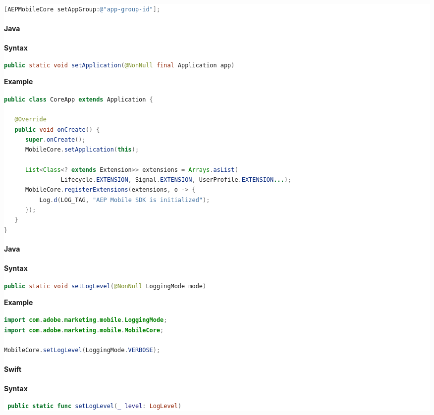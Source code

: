 ```objectivec
[AEPMobileCore setAppGroup:@"app-group-id"];
```

<Variant platform="android" api="set-application" repeat="5"/>

#### Java

**Syntax**

```java
public static void setApplication(@NonNull final Application app)
```

**Example**

```java
public class CoreApp extends Application {

   @Override
   public void onCreate() {
      super.onCreate();
      MobileCore.setApplication(this);

      List<Class<? extends Extension>> extensions = Arrays.asList(
                Lifecycle.EXTENSION, Signal.EXTENSION, UserProfile.EXTENSION...);
      MobileCore.registerExtensions(extensions, o -> {
          Log.d(LOG_TAG, "AEP Mobile SDK is initialized");
      });
   }
}
```

<Variant platform="android" api="set-log-level" repeat="5"/>

#### Java

**Syntax**

```java
public static void setLogLevel(@NonNull LoggingMode mode)
```

**Example**

```java
import com.adobe.marketing.mobile.LoggingMode;
import com.adobe.marketing.mobile.MobileCore;

MobileCore.setLogLevel(LoggingMode.VERBOSE);
```

<Variant platform="ios" api="set-log-level" repeat="10"/>

#### Swift

**Syntax**

```swift
 public static func setLogLevel(_ level: LogLevel)
```
